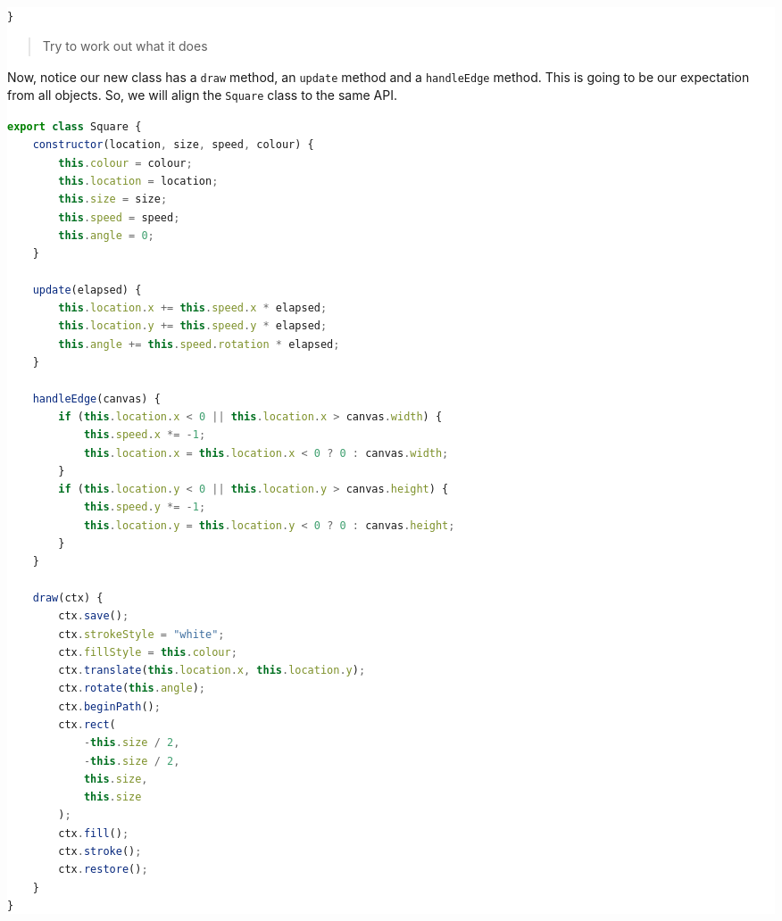 ```js
}
```

> Try to work out what it does

Now, notice our new class has a `draw` method, an `update` method and a `handleEdge` method.
This is going to be our expectation from all objects.
So, we will align the `Square` class to the same API.

```js {hl_lines=16}
export class Square {
    constructor(location, size, speed, colour) {
        this.colour = colour;
        this.location = location;
        this.size = size;
        this.speed = speed;
        this.angle = 0;
    }

    update(elapsed) {
        this.location.x += this.speed.x * elapsed;
        this.location.y += this.speed.y * elapsed;
        this.angle += this.speed.rotation * elapsed;
    }

    handleEdge(canvas) {
        if (this.location.x < 0 || this.location.x > canvas.width) {
            this.speed.x *= -1;
            this.location.x = this.location.x < 0 ? 0 : canvas.width;
        }
        if (this.location.y < 0 || this.location.y > canvas.height) {
            this.speed.y *= -1;
            this.location.y = this.location.y < 0 ? 0 : canvas.height;
        }
    }

    draw(ctx) {
        ctx.save();
        ctx.strokeStyle = "white";
        ctx.fillStyle = this.colour;
        ctx.translate(this.location.x, this.location.y);
        ctx.rotate(this.angle);
        ctx.beginPath();
        ctx.rect(
            -this.size / 2,
            -this.size / 2,
            this.size,
            this.size
        );
        ctx.fill();
        ctx.stroke();        
        ctx.restore();
    }
}
```
